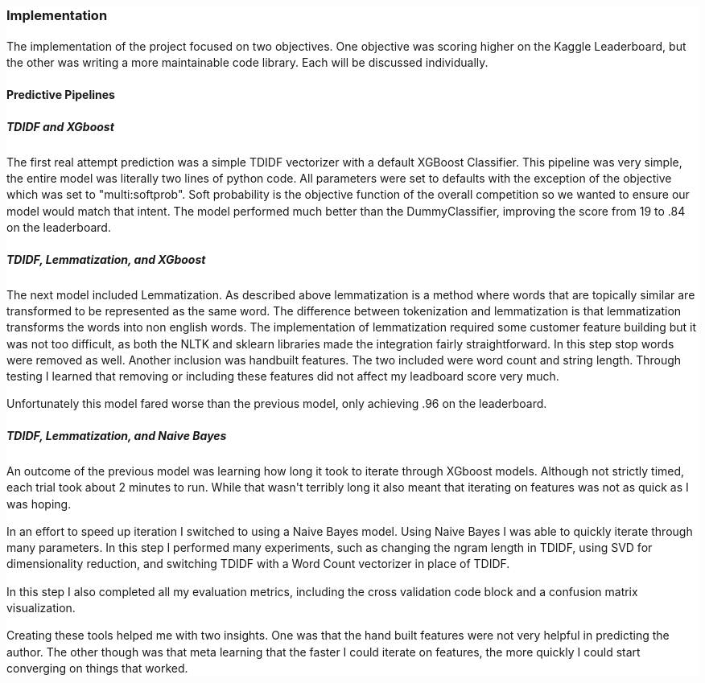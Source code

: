 ### Implementation
The implementation of the project focused on two objectives. One objective
was scoring higher on the Kaggle Leaderboard, but the other was writing a
more maintainable code library. Each will be discussed individually.

#### Predictive Pipelines
##### TDIDF and XGboost
The first real attempt prediction was a simple TDIDF vectorizer with a
default XGBoost Classifier. This pipeline was very simple, the entire
model was literally two lines of python code. All parameters were set to
defaults with the exception of the objective which was set to "multi:softprob". 
Soft probability is the objective function of the overall competition so we
wanted to ensure our model would match that intent.
The model performed much better than the DummyClassifier, improving the score from 19 to .84 on the leaderboard.

##### TDIDF, Lemmatization, and XGboost
The next model included Lemmatization. As described above lemmatization is a method where words that are topically
similar are transformed to be represented as the same word. The difference between tokenization and lemmatization
is that lemmatization transforms the words into non english words. The implementation of lemmatization required some
customer feature building but it was not too difficult, as both the NLTK and sklearn libraries made the integration
fairly straightforward. In this step stop words were removed as well.
Another inclusion was handbuilt features. The two included were word count and string length. Through testing
I learned that removing or including these features did not affect my leadboard score very much.

Unfortunately this model fared worse than the previous model, only achieving .96 on the leaderboard.

##### TDIDF, Lemmatization, and Naive Bayes
An outcome of the previous model was learning how long it took to iterate through XGboost models. Although not strictly
timed, each trial took about 2 minutes to run. While that wasn't terribly long it also meant that iterating
on features was not as quick as I was hoping.

In an effort to speed up iteration I switched to using a Naive Bayes model. Using Naive Bayes I was able to quickly
iterate through many parameters. In this step I performed many experiments, such as changing the ngram length in
TDIDF, using SVD for dimensionality reduction, and switching TDIDF with a Word Count vectorizer in place of TDIDF.

In this step I also completed all my evaluation metrics, including the cross validation code block and a confusion matrix
visualization.

Creating these tools helped me with two insights. One was that the hand built features were not very helpful in predicting
the author. The other though was that meta learning that the faster I could iterate on features, the more quickly
I could start converging on things that worked.
